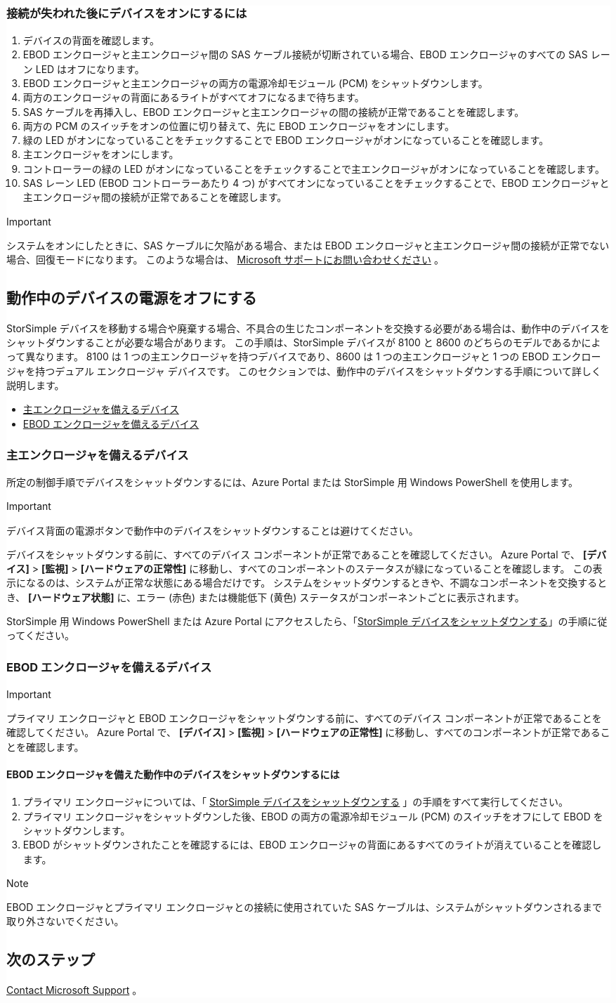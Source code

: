 ### <a name="to-turn-on-the-device-after-connection-is-lost"></a>接続が失われた後にデバイスをオンにするには
1. デバイスの背面を確認します。
2. EBOD エンクロージャと主エンクロージャ間の SAS ケーブル接続が切断されている場合、EBOD エンクロージャのすべての SAS レーン LED はオフになります。
3. EBOD エンクロージャと主エンクロージャの両方の電源冷却モジュール (PCM) をシャットダウンします。
4. 両方のエンクロージャの背面にあるライトがすべてオフになるまで待ちます。
5. SAS ケーブルを再挿入し、EBOD エンクロージャと主エンクロージャの間の接続が正常であることを確認します。
6. 両方の PCM のスイッチをオンの位置に切り替えて、先に EBOD エンクロージャをオンにします。
7. 緑の LED がオンになっていることをチェックすることで EBOD エンクロージャがオンになっていることを確認します。
8. 主エンクロージャをオンにします。
9. コントローラーの緑の LED がオンになっていることをチェックすることで主エンクロージャがオンになっていることを確認します。
10. SAS レーン LED (EBOD コントローラーあたり 4 つ) がすべてオンになっていることをチェックすることで、EBOD エンクロージャと主エンクロージャ間の接続が正常であることを確認します。

> [!IMPORTANT]
> システムをオンにしたときに、SAS ケーブルに欠陥がある場合、または EBOD エンクロージャと主エンクロージャ間の接続が正常でない場合、回復モードになります。 このような場合は、 [Microsoft サポートにお問い合わせください](storsimple-8000-contact-microsoft-support.md) 。


## <a name="turn-off-a-running-device"></a>動作中のデバイスの電源をオフにする
StorSimple デバイスを移動する場合や廃棄する場合、不具合の生じたコンポーネントを交換する必要がある場合は、動作中のデバイスをシャットダウンすることが必要な場合があります。 この手順は、StorSimple デバイスが 8100 と 8600 のどちらのモデルであるかによって異なります。 8100 は 1 つの主エンクロージャを持つデバイスであり、8600 は 1 つの主エンクロージャと 1 つの EBOD エンクロージャを持つデュアル エンクロージャ デバイスです。 このセクションでは、動作中のデバイスをシャットダウンする手順について詳しく説明します。

* [主エンクロージャを備えるデバイス](#8100a)
* [EBOD エンクロージャを備えるデバイス](#8600a)

### <a name="device-with-primary-enclosure"></a>主エンクロージャを備えるデバイス <a name="8100a"></a>
所定の制御手順でデバイスをシャットダウンするには、Azure Portal または StorSimple 用 Windows PowerShell を使用します。 

> [!IMPORTANT]
> デバイス背面の電源ボタンで動作中のデバイスをシャットダウンすることは避けてください。
> 
> デバイスをシャットダウンする前に、すべてのデバイス コンポーネントが正常であることを確認してください。 Azure Portal で、 **[デバイス]**  >  **[監視]**  >  **[ハードウェアの正常性]** に移動し、すべてのコンポーネントのステータスが緑になっていることを確認します。 この表示になるのは、システムが正常な状態にある場合だけです。 システムをシャットダウンするときや、不調なコンポーネントを交換するとき、 **[ハードウェア状態]** に、エラー (赤色) または機能低下 (黄色) ステータスがコンポーネントごとに表示されます。
> 
> 

StorSimple 用 Windows PowerShell または Azure Portal にアクセスしたら、「[StorSimple デバイスをシャットダウンする](storsimple-8000-manage-device-controller.md#shut-down-a-storsimple-device)」の手順に従ってください。 

### <a name="device-with-ebod-enclosure"></a>EBOD エンクロージャを備えるデバイス <a name="8600a"></a>
> [!IMPORTANT]
> プライマリ エンクロージャと EBOD エンクロージャをシャットダウンする前に、すべてのデバイス コンポーネントが正常であることを確認してください。 Azure Portal で、 **[デバイス]**  >  **[監視]**  >  **[ハードウェアの正常性]** に移動し、すべてのコンポーネントが正常であることを確認します。


#### <a name="to-shut-down-a-running-device-with-ebod-enclosure"></a>EBOD エンクロージャを備えた動作中のデバイスをシャットダウンするには
1. プライマリ エンクロージャについては、「 [StorSimple デバイスをシャットダウンする](storsimple-8000-manage-device-controller.md#shut-down-a-storsimple-device) 」の手順をすべて実行してください。
2. プライマリ エンクロージャをシャットダウンした後、EBOD の両方の電源冷却モジュール (PCM) のスイッチをオフにして EBOD をシャットダウンします。
3. EBOD がシャットダウンされたことを確認するには、EBOD エンクロージャの背面にあるすべてのライトが消えていることを確認します。

> [!NOTE]
> EBOD エンクロージャとプライマリ エンクロージャとの接続に使用されていた SAS ケーブルは、システムがシャットダウンされるまで取り外さないでください。

## <a name="next-steps"></a>次のステップ
[Contact Microsoft Support](storsimple-8000-contact-microsoft-support.md) 。

